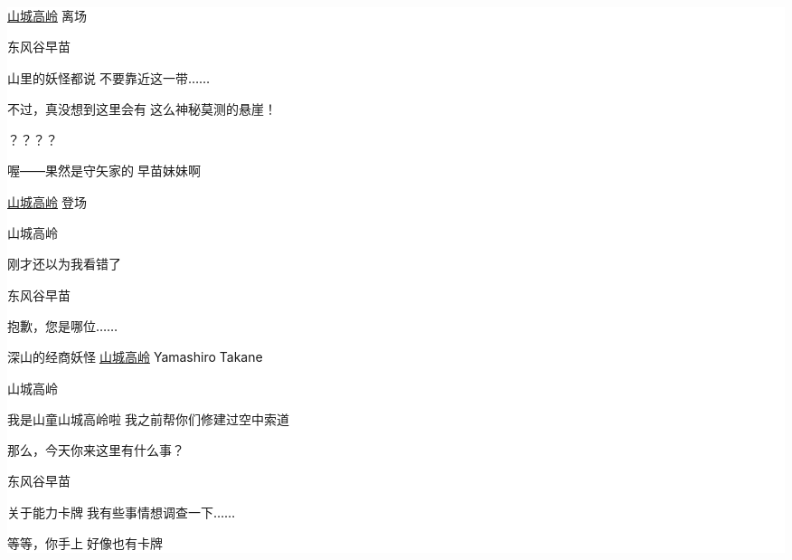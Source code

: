 [山城高岭](./山城高岭.md) 离场
  

  

[](./东风谷早苗.md)东风谷早苗
  
山里的妖怪都说
不要靠近这一带……
  
  
不过，真没想到这里会有
这么神秘莫测的悬崖！
  


？？？？
  
喔——果然是守矢家的
早苗妹妹啊
  



  
[山城高岭](./山城高岭.md) 登场
  

  

[](./山城高岭.md)山城高岭
  
刚才还以为我看错了
  


[](./东风谷早苗.md)东风谷早苗
  
抱歉，您是哪位……
  



  
深山的经商妖怪
[山城高岭](./山城高岭.md)
Yamashiro Takane
  

  

[](./山城高岭.md)山城高岭
  
我是山童山城高岭啦
我之前帮你们修建过空中索道
  
  
那么，今天你来这里有什么事？
  


[](./东风谷早苗.md)东风谷早苗
  
关于能力卡牌
我有些事情想调查一下……
  
  
等等，你手上
好像也有卡牌
  
